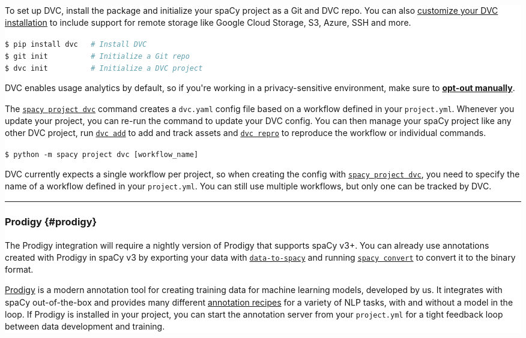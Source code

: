 To set up DVC, install the package and initialize your spaCy project as a Git
and DVC repo. You can also
[customize your DVC installation](https://dvc.org/doc/install/macos#install-with-pip)
to include support for remote storage like Google Cloud Storage, S3, Azure, SSH
and more.

```bash
$ pip install dvc   # Install DVC
$ git init          # Initialize a Git repo
$ dvc init          # Initialize a DVC project
```

<Infobox title="Important note on privacy" variant="warning">

DVC enables usage analytics by default, so if you're working in a
privacy-sensitive environment, make sure to
[**opt-out manually**](https://dvc.org/doc/user-guide/analytics#opting-out).

</Infobox>

The [`spacy project dvc`](/api/cli#project-dvc) command creates a `dvc.yaml`
config file based on a workflow defined in your `project.yml`. Whenever you
update your project, you can re-run the command to update your DVC config. You
can then manage your spaCy project like any other DVC project, run
[`dvc add`](https://dvc.org/doc/command-reference/add) to add and track assets
and [`dvc repro`](https://dvc.org/doc/command-reference/repro) to reproduce the
workflow or individual commands.

```cli
$ python -m spacy project dvc [workflow_name]
```

<Infobox title="Important note for multiple workflows" variant="warning">

DVC currently expects a single workflow per project, so when creating the config
with [`spacy project dvc`](/api/cli#project-dvc), you need to specify the name
of a workflow defined in your `project.yml`. You can still use multiple
workflows, but only one can be tracked by DVC.

</Infobox>



---

### Prodigy {#prodigy} <IntegrationLogo name="prodigy" width={100} height="auto" align="right" />

<Infobox title="This section is still under construction" emoji="🚧" variant="warning">

The Prodigy integration will require a nightly version of Prodigy that supports
spaCy v3+. You can already use annotations created with Prodigy in spaCy v3 by
exporting your data with
[`data-to-spacy`](https://prodi.gy/docs/recipes#data-to-spacy) and running
[`spacy convert`](/api/cli#convert) to convert it to the binary format.

</Infobox>

[Prodigy](https://prodi.gy) is a modern annotation tool for creating training
data for machine learning models, developed by us. It integrates with spaCy
out-of-the-box and provides many different
[annotation recipes](https://prodi.gy/docs/recipes) for a variety of NLP tasks,
with and without a model in the loop. If Prodigy is installed in your project,
you can start the annotation server from your `project.yml` for a tight feedback
loop between data development and training.
